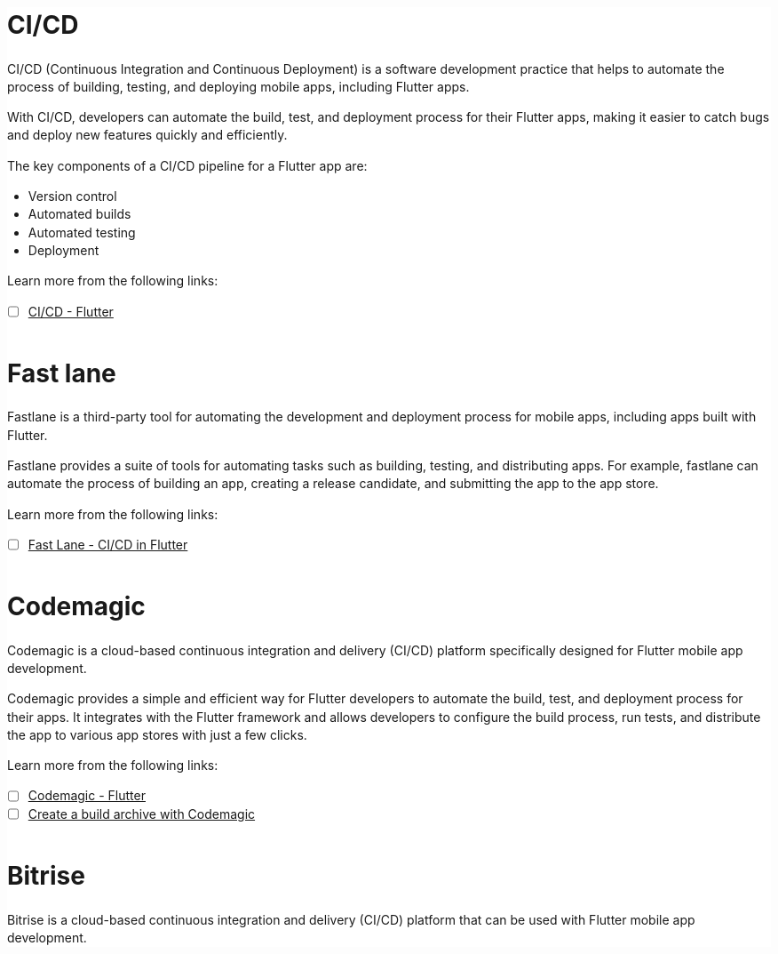 # CI/CD

CI/CD (Continuous Integration and Continuous Deployment) is a software development practice that helps to automate the process of building, testing, and deploying mobile apps, including Flutter apps.

With CI/CD, developers can automate the build, test, and deployment process for their Flutter apps, making it easier to catch bugs and deploy new features quickly and efficiently.

The key components of a CI/CD pipeline for a Flutter app are:

- Version control
- Automated builds
- Automated testing
- Deployment

Learn more from the following links:

- [ ] [CI/CD - Flutter](https://docs.flutter.dev/deployment/cd)

# Fast lane

Fastlane is a third-party tool for automating the development and deployment process for mobile apps, including apps built with Flutter.

Fastlane provides a suite of tools for automating tasks such as building, testing, and distributing apps. For example, fastlane can automate the process of building an app, creating a release candidate, and submitting the app to the app store.

Learn more from the following links:

- [ ] [Fast Lane - CI/CD in Flutter](https://docs.flutter.dev/deployment/cd)

# Codemagic

Codemagic is a cloud-based continuous integration and delivery (CI/CD) platform specifically designed for Flutter mobile app development.

Codemagic provides a simple and efficient way for Flutter developers to automate the build, test, and deployment process for their apps. It integrates with the Flutter framework and allows developers to configure the build process, run tests, and distribute the app to various app stores with just a few clicks.

Learn more from the following links:

- [ ] [Codemagic - Flutter](https://codemagic.io/start/)
- [ ] [Create a build archive with Codemagic](https://docs.flutter.dev/deployment/ios#create-a-build-archive-with-codemagic-cli-tools)

# Bitrise

Bitrise is a cloud-based continuous integration and delivery (CI/CD) platform that can be used with Flutter mobile app development.
